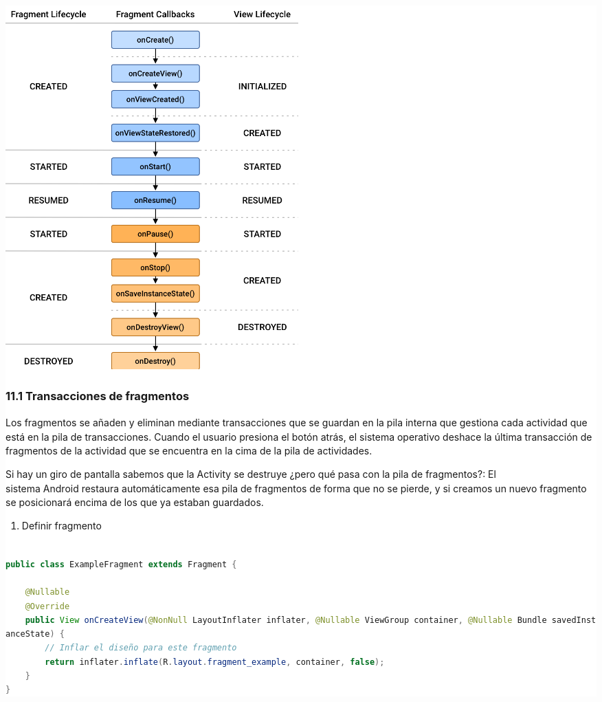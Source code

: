 ![](resources/ud02-9.png)
### 11.1 Transacciones de fragmentos

Los fragmentos se añaden y eliminan mediante transacciones que se guardan en la pila interna que gestiona cada actividad que está en la pila de transacciones. Cuando el usuario presiona el botón atrás, el sistema operativo deshace la última transacción de fragmentos de la actividad que se encuentra en la cima de la pila de actividades.

Si hay un giro de pantalla sabemos que la Activity se destruye ¿pero qué pasa con la pila de fragmentos?: El sistema Android restaura automáticamente esa pila de fragmentos de forma que no se pierde, y si creamos un nuevo fragmento se posicionará encima de los que ya estaban guardados.

1. Definir fragmento
```java

public class ExampleFragment extends Fragment {

    @Nullable
    @Override
    public View onCreateView(@NonNull LayoutInflater inflater, @Nullable ViewGroup container, @Nullable Bundle savedInstanceState) {
        // Inflar el diseño para este fragmento
        return inflater.inflate(R.layout.fragment_example, container, false);
    }
}
```
